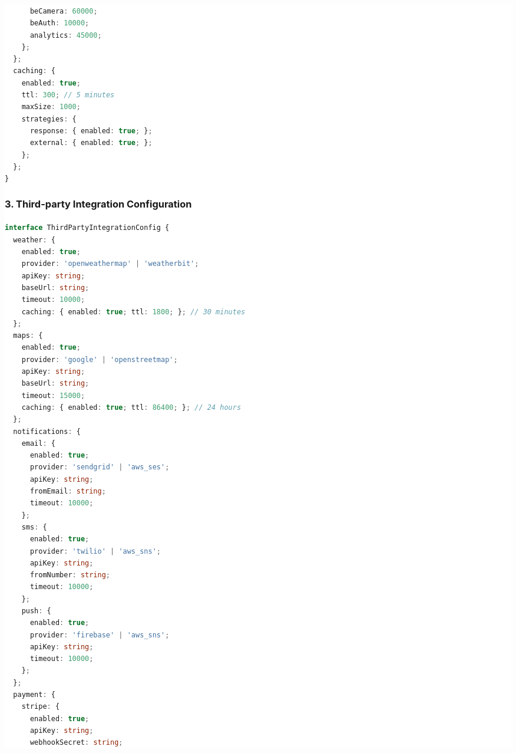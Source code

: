 ```typescript
      beCamera: 60000;
      beAuth: 10000;
      analytics: 45000;
    };
  };
  caching: {
    enabled: true;
    ttl: 300; // 5 minutes
    maxSize: 1000;
    strategies: {
      response: { enabled: true; };
      external: { enabled: true; };
    };
  };
}
```

### 3. Third-party Integration Configuration
```typescript
interface ThirdPartyIntegrationConfig {
  weather: {
    enabled: true;
    provider: 'openweathermap' | 'weatherbit';
    apiKey: string;
    baseUrl: string;
    timeout: 10000;
    caching: { enabled: true; ttl: 1800; }; // 30 minutes
  };
  maps: {
    enabled: true;
    provider: 'google' | 'openstreetmap';
    apiKey: string;
    baseUrl: string;
    timeout: 15000;
    caching: { enabled: true; ttl: 86400; }; // 24 hours
  };
  notifications: {
    email: {
      enabled: true;
      provider: 'sendgrid' | 'aws_ses';
      apiKey: string;
      fromEmail: string;
      timeout: 10000;
    };
    sms: {
      enabled: true;
      provider: 'twilio' | 'aws_sns';
      apiKey: string;
      fromNumber: string;
      timeout: 10000;
    };
    push: {
      enabled: true;
      provider: 'firebase' | 'aws_sns';
      apiKey: string;
      timeout: 10000;
    };
  };
  payment: {
    stripe: {
      enabled: true;
      apiKey: string;
      webhookSecret: string;
```